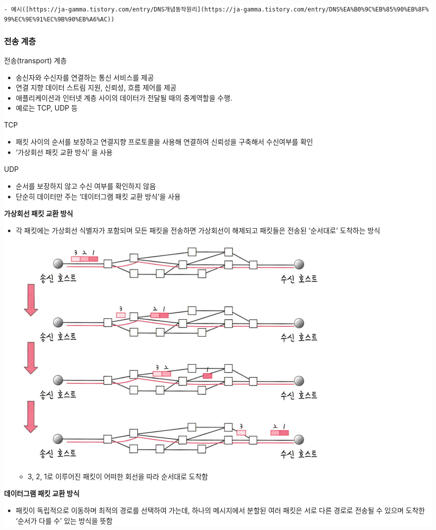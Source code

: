     - 예시([https://ja-gamma.tistory.com/entry/DNS개념동작원리](https://ja-gamma.tistory.com/entry/DNS%EA%B0%9C%EB%85%90%EB%8F%99%EC%9E%91%EC%9B%90%EB%A6%AC))

### 전송 계층

전송(transport) 계층

- 송신자와 수신자를 연결하는 통신 서비스를 제공
- 연결 지향 데이터 스트림 지원, 신뢰성, 흐름 제어를 제공
- 애플리케이션과 인터넷 계층 사이의 데이터가 전달될 때의 중계역할을 수행.
- 예로는 TCP, UDP 등

TCP

- 패킷 사이의 순서를 보장하고 연결지향 프로토콜을 사용해 연결하여 신뢰성을 구축해서 수신여부를 확인
- ‘가상회선 패킷 교환 방식’ 을 사용

UDP

- 순서를 보장하지 않고 수신 여부를 확인하지 않음
- 단순히 데이터만 주는 ‘데이터그램 패킷 교환 방식’을 사용

**가상회선 패킷 교환 방식**

- 각 패킷에는 가상회선 식별자가 포함되며 모든 패킷을 전송하면 가상회선이 해제되고 패킷들은 전송된 ‘순서대로’ 도착하는 방식
    
    ![Untitled](src_H/Untitled%2016.png)
    
    - 3, 2, 1로 이루어진 패킷이 어떠한 회선을 따라 순서대로 도착함

**데이터그램 패킷 교환 방식**

- 패킷이 독립적으로 이동하며 최적의 경로를 선택하여 가는데, 하나의 메시지에서 분할된 여러 패킷은 서로 다른 경로로 전송될 수 있으며 도착한 ‘순서가 다를 수’ 있는 방식을 뜻함
    